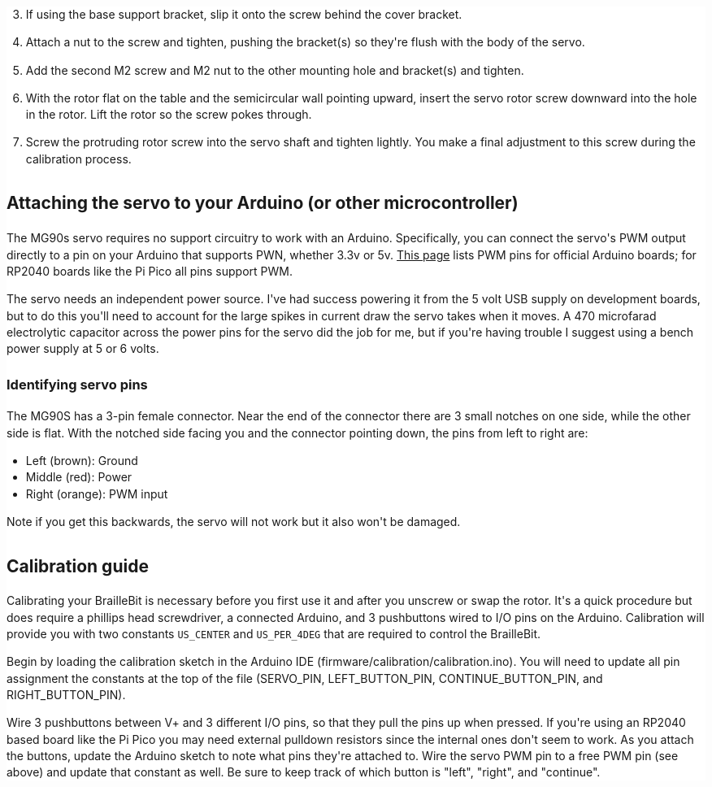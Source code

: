 3. If using the base support bracket, slip it onto the screw behind the cover bracket.

4. Attach a nut to the screw and tighten, pushing the bracket(s) so they're flush with the body of the servo.

5. Add the second M2 screw and M2 nut to the other mounting hole and bracket(s) and tighten.

6. With the rotor flat on the table and the semicircular wall pointing upward, insert the servo rotor screw downward into the hole in the rotor. Lift the rotor so the screw pokes through.

7. Screw the protruding rotor screw into the servo shaft and tighten lightly. You make a final adjustment to this screw during the calibration process.

## Attaching the servo to your Arduino (or other microcontroller)

The MG90s servo requires no support circuitry to work with an Arduino. Specifically, you can connect the servo's PWM output directly to a pin on your Arduino that supports PWN, whether 3.3v or 5v. [This page](https://support.arduino.cc/hc/en-us/articles/9350537961500-Use-PWM-output-with-Arduino) lists PWM pins for official Arduino boards; for RP2040 boards like the Pi Pico all pins support PWM.

The servo needs an independent power source. I've had success powering it from the 5 volt USB supply on development boards, but to do this you'll need to account for the large spikes in current draw the servo takes when it moves. A 470 microfarad electrolytic capacitor across the power pins for the servo did the job for me, but if you're having trouble I suggest using a bench power supply at 5 or 6 volts.

### Identifying servo pins

The MG90S has a 3-pin female connector. Near the end of the connector there are 3 small notches on one side, while the other side is flat. With the notched side facing you and the connector pointing down, the pins from left to right are:

- Left (brown): Ground
- Middle (red): Power
- Right (orange): PWM input

Note if you get this backwards, the servo will not work but it also won't be damaged.

## Calibration guide

Calibrating your BrailleBit is necessary before you first use it and after you unscrew or swap the rotor. It's a quick procedure but does require a phillips head screwdriver, a connected Arduino, and 3 pushbuttons wired to I/O pins on the Arduino. Calibration will provide you with two constants `US_CENTER` and `US_PER_4DEG` that are required to control the BrailleBit.

Begin by loading the calibration sketch in the Arduino IDE (firmware/calibration/calibration.ino). You will need to update all pin assignment the constants at the top of the file (SERVO_PIN, LEFT_BUTTON_PIN, CONTINUE_BUTTON_PIN, and RIGHT_BUTTON_PIN).

Wire 3 pushbuttons between V+ and 3 different I/O pins, so that they pull the pins up when pressed. If you're using an RP2040 based board like the Pi Pico you may need external pulldown resistors since the internal ones don't seem to work. As you attach the buttons, update the Arduino sketch to note what pins they're attached to. Wire the servo PWM pin to a free PWM pin (see above) and update that constant as well. Be sure to keep track of which button is "left", "right", and "continue".
 